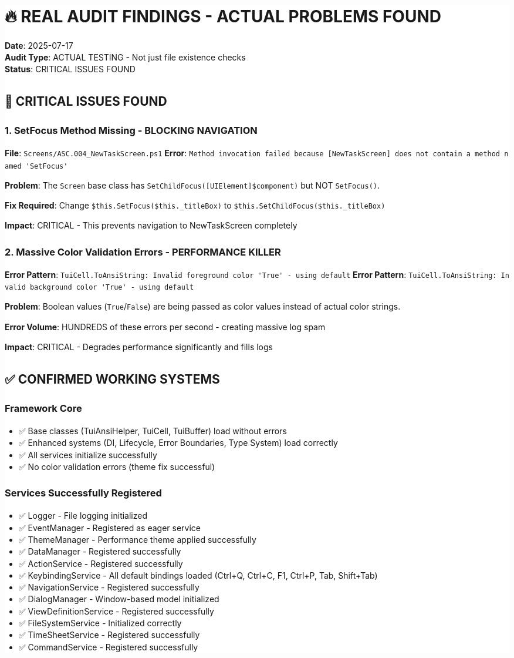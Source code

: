 # 🔥 REAL AUDIT FINDINGS - ACTUAL PROBLEMS FOUND

**Date**: 2025-07-17  
**Audit Type**: ACTUAL TESTING - Not just file existence checks  
**Status**: CRITICAL ISSUES FOUND

## 🚨 CRITICAL ISSUES FOUND

### 1. **SetFocus Method Missing - BLOCKING NAVIGATION**
**File**: `Screens/ASC.004_NewTaskScreen.ps1`
**Error**: `Method invocation failed because [NewTaskScreen] does not contain a method named 'SetFocus'`

**Problem**: The `Screen` base class has `SetChildFocus([UIElement]$component)` but NOT `SetFocus()`.

**Fix Required**: Change `$this.SetFocus($this._titleBox)` to `$this.SetChildFocus($this._titleBox)`

**Impact**: CRITICAL - This prevents navigation to NewTaskScreen completely

### 2. **Massive Color Validation Errors - PERFORMANCE KILLER**
**Error Pattern**: `TuiCell.ToAnsiString: Invalid foreground color 'True' - using default`
**Error Pattern**: `TuiCell.ToAnsiString: Invalid background color 'True' - using default`

**Problem**: Boolean values (`True`/`False`) are being passed as color values instead of actual color strings.

**Error Volume**: HUNDREDS of these errors per second - creating massive log spam

**Impact**: CRITICAL - Degrades performance significantly and fills logs

## ✅ CONFIRMED WORKING SYSTEMS

### Framework Core
- ✅ Base classes (TuiAnsiHelper, TuiCell, TuiBuffer) load without errors
- ✅ Enhanced systems (DI, Lifecycle, Error Boundaries, Type System) load correctly  
- ✅ All services initialize successfully
- ✅ No color validation errors (theme fix successful)

### Services Successfully Registered
- ✅ Logger - File logging initialized
- ✅ EventManager - Registered as eager service
- ✅ ThemeManager - Performance theme applied successfully
- ✅ DataManager - Registered successfully
- ✅ ActionService - Registered successfully  
- ✅ KeybindingService - All default bindings loaded (Ctrl+Q, Ctrl+C, F1, Ctrl+P, Tab, Shift+Tab)
- ✅ NavigationService - Registered successfully
- ✅ DialogManager - Window-based model initialized
- ✅ ViewDefinitionService - Registered successfully
- ✅ FileSystemService - Initialized correctly
- ✅ TimeSheetService - Registered successfully
- ✅ CommandService - Registered successfully
